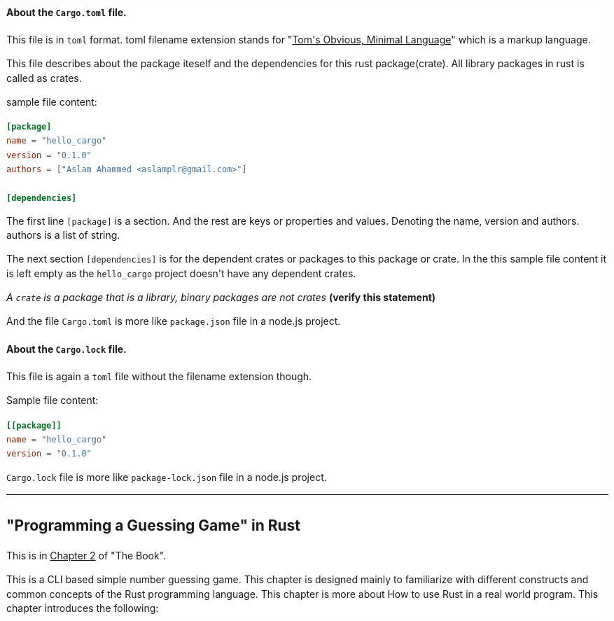 #### About the `Cargo.toml` file.

This file is in `toml` format.
toml filename extension stands for "[Tom's Obvious, Minimal Language](https://github.com/toml-lang/toml)" which is a markup language. 

This file describes about the package iteself and the dependencies for this rust package(crate). All library packages in rust is called as crates.

sample file content:

```toml
[package]
name = "hello_cargo"
version = "0.1.0"
authors = ["Aslam Ahammed <aslamplr@gmail.com>"]

[dependencies]
```

The first line `[package]` is a section. And the rest are keys or properties and values. Denoting the name, version and authors. authors is a list of string.

The next section `[dependencies]` is for the dependent crates or packages to this package or crate. In the this sample file content it is left empty as the `hello_cargo` project doesn't have any dependent crates.

*A `crate` is a package that is a library, binary packages are not crates* __(verify this statement)__

And the file `Cargo.toml` is more like `package.json` file in a node.js project.

#### About the `Cargo.lock` file.

This file is again a `toml` file without the filename extension though.

Sample file content:

```toml
[[package]]
name = "hello_cargo"
version = "0.1.0"
```

`Cargo.lock` file is more like `package-lock.json` file in a node.js project. 

---



## "Programming a Guessing Game" in Rust

This is in [Chapter 2](https://doc.rust-lang.org/book/second-edition/ch02-00-guessing-game-tutorial.html) of "The Book".

This is a CLI based simple number guessing game. This chapter is designed mainly to familiarize with different constructs and common concepts of the Rust programming language.
This chapter is more about How to use Rust in a real world program. This chapter introduces the following:
